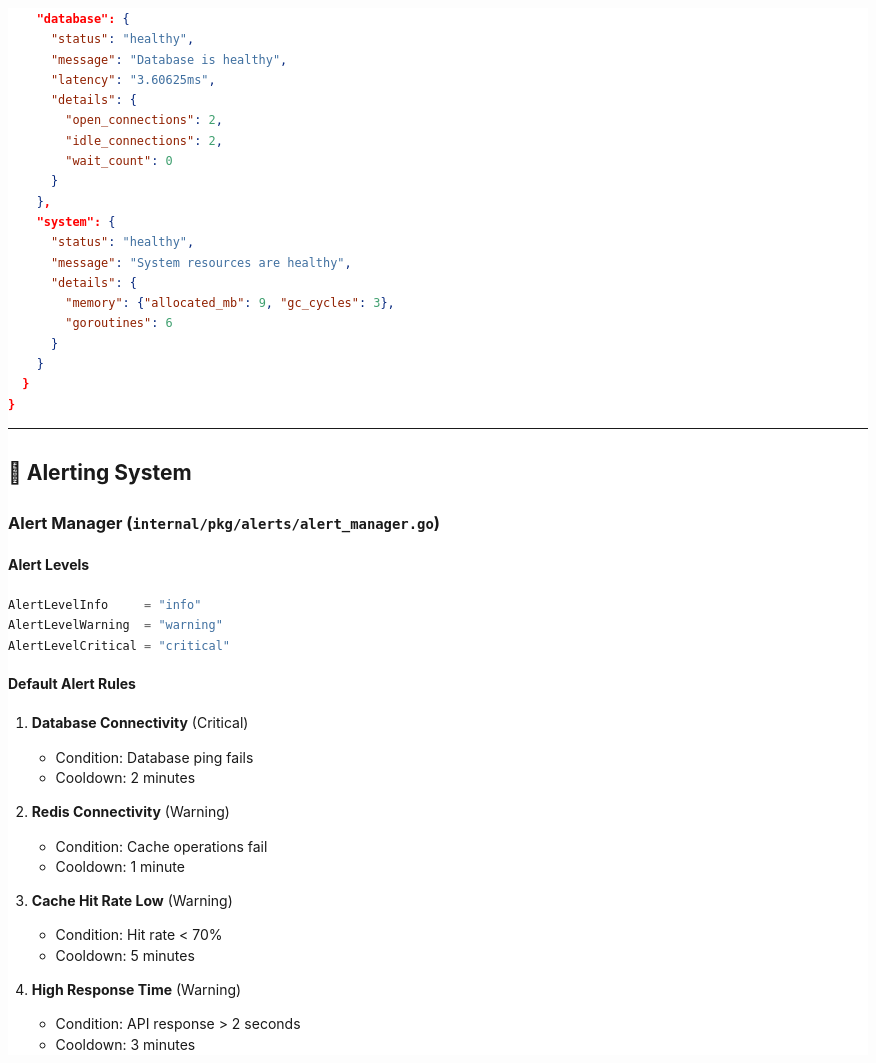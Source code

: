 ```json
    "database": {
      "status": "healthy",
      "message": "Database is healthy",
      "latency": "3.60625ms",
      "details": {
        "open_connections": 2,
        "idle_connections": 2,
        "wait_count": 0
      }
    },
    "system": {
      "status": "healthy",
      "message": "System resources are healthy",
      "details": {
        "memory": {"allocated_mb": 9, "gc_cycles": 3},
        "goroutines": 6
      }
    }
  }
}
```

---

## 🚨 Alerting System

### Alert Manager (`internal/pkg/alerts/alert_manager.go`)

#### Alert Levels
```go
AlertLevelInfo     = "info"
AlertLevelWarning  = "warning" 
AlertLevelCritical = "critical"
```

#### Default Alert Rules
1. **Database Connectivity** (Critical)
   - Condition: Database ping fails
   - Cooldown: 2 minutes

2. **Redis Connectivity** (Warning)
   - Condition: Cache operations fail
   - Cooldown: 1 minute

3. **Cache Hit Rate Low** (Warning)
   - Condition: Hit rate < 70%
   - Cooldown: 5 minutes

4. **High Response Time** (Warning)
   - Condition: API response > 2 seconds
   - Cooldown: 3 minutes
